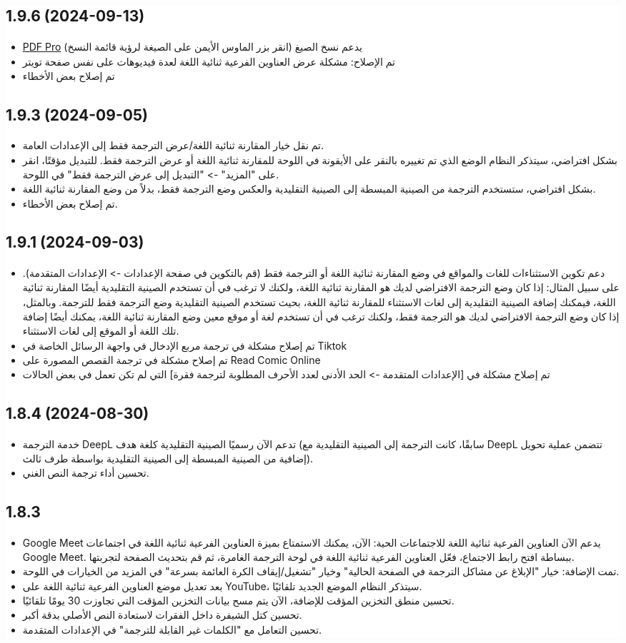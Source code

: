 ## 1.9.6 (2024-09-13)

- [PDF Pro](https://app.immersivetranslate.com/pdf-pro/) يدعم نسخ الصيغ (انقر بزر الماوس الأيمن على الصيغة لرؤية قائمة النسخ)
- تم الإصلاح: مشكلة عرض العناوين الفرعية ثنائية اللغة لعدة فيديوهات على نفس صفحة تويتر
- تم إصلاح بعض الأخطاء

## 1.9.3 (2024-09-05)

- تم نقل خيار المقارنة ثنائية اللغة/عرض الترجمة فقط إلى الإعدادات العامة.
- بشكل افتراضي، سيتذكر النظام الوضع الذي تم تغييره بالنقر على الأيقونة في اللوحة للمقارنة ثنائية اللغة أو عرض الترجمة فقط. للتبديل مؤقتًا، انقر على "المزيد" -> "التبديل إلى عرض الترجمة فقط" في اللوحة.
- بشكل افتراضي، ستستخدم الترجمة من الصينية المبسطة إلى الصينية التقليدية والعكس وضع الترجمة فقط، بدلاً من وضع المقارنة ثنائية اللغة.
- تم إصلاح بعض الأخطاء.

## 1.9.1 (2024-09-03)

- دعم تكوين الاستثناءات للغات والمواقع في وضع المقارنة ثنائية اللغة أو الترجمة فقط (قم بالتكوين في صفحة الإعدادات -> الإعدادات المتقدمة). على سبيل المثال: إذا كان وضع الترجمة الافتراضي لديك هو المقارنة ثنائية اللغة، ولكنك لا ترغب في أن تستخدم الصينية التقليدية أيضًا المقارنة ثنائية اللغة، فيمكنك إضافة الصينية التقليدية إلى لغات الاستثناء للمقارنة ثنائية اللغة، بحيث تستخدم الصينية التقليدية وضع الترجمة فقط للترجمة. وبالمثل، إذا كان وضع الترجمة الافتراضي لديك هو الترجمة فقط، ولكنك ترغب في أن تستخدم لغة أو موقع معين وضع المقارنة ثنائية اللغة، يمكنك أيضًا إضافة تلك اللغة أو الموقع إلى لغات الاستثناء.
- تم إصلاح مشكلة في ترجمة مربع الإدخال في واجهة الرسائل الخاصة في Tiktok
- تم إصلاح مشكلة في ترجمة القصص المصورة على Read Comic Online
- تم إصلاح مشكلة في [الإعدادات المتقدمة -> الحد الأدنى لعدد الأحرف المطلوبة لترجمة فقرة] التي لم تكن تعمل في بعض الحالات

## 1.8.4 (2024-08-30)

- خدمة الترجمة DeepL تدعم الآن رسميًا الصينية التقليدية كلغة هدف (سابقًا، كانت الترجمة إلى الصينية التقليدية مع DeepL تتضمن عملية تحويل إضافية من الصينية المبسطة إلى الصينية التقليدية بواسطة طرف ثالث).
- تحسين أداء ترجمة النص الغني.

## 1.8.3

- Google Meet يدعم الآن العناوين الفرعية ثنائية اللغة للاجتماعات الحية: الآن، يمكنك الاستمتاع بميزة العناوين الفرعية ثنائية اللغة في اجتماعات Google Meet. ببساطة افتح رابط الاجتماع، فعّل العناوين الفرعية ثنائية اللغة في لوحة الترجمة الغامرة، ثم قم بتحديث الصفحة لتجربتها.
- تمت الإضافة: خيار "الإبلاغ عن مشاكل الترجمة في الصفحة الحالية" وخيار "تشغيل/إيقاف الكرة العائمة بسرعة" في المزيد من الخيارات في اللوحة.
- بعد تعديل موضع العناوين الفرعية ثنائية اللغة على YouTube، سيتذكر النظام الموضع الجديد تلقائيًا.
- تحسين منطق التخزين المؤقت للإضافة، الآن يتم مسح بيانات التخزين المؤقت التي تجاوزت 30 يومًا تلقائيًا.
- تحسين كتل الشيفرة داخل الفقرات لاستعادة النص الأصلي بدقة أكبر.
- تحسين التعامل مع "الكلمات غير القابلة للترجمة" في الإعدادات المتقدمة.

